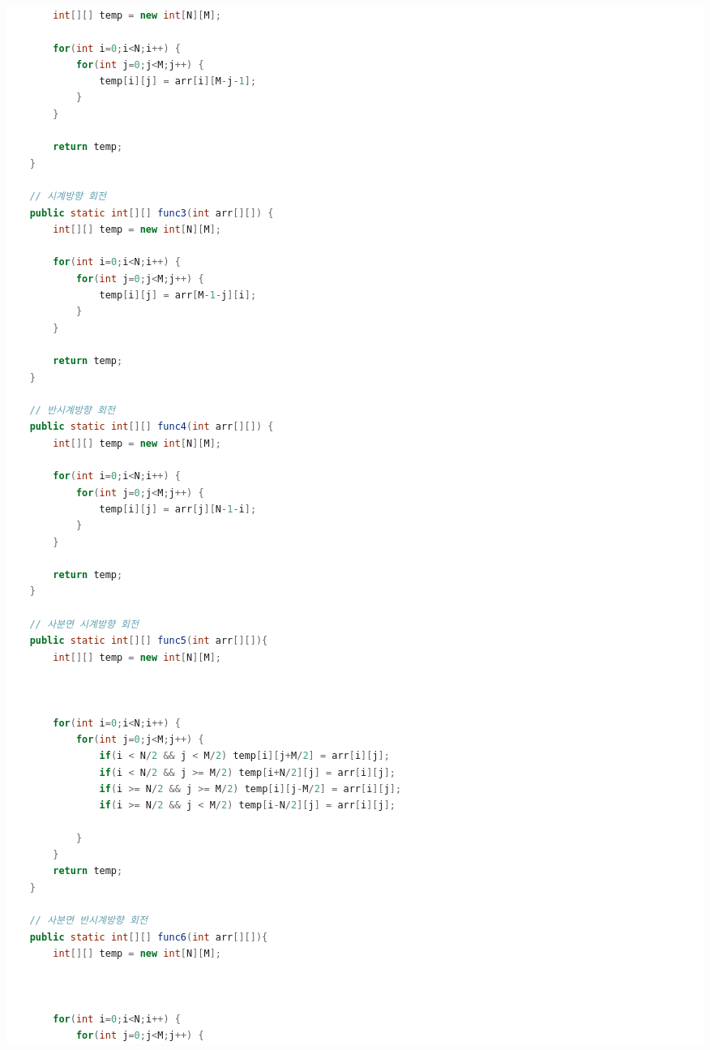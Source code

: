 ```java
		int[][] temp = new int[N][M];
		
		for(int i=0;i<N;i++) {
			for(int j=0;j<M;j++) {
				temp[i][j] = arr[i][M-j-1];
			}
		}
		
		return temp;
	}
	
	// 시계방향 회전
	public static int[][] func3(int arr[][]) {
		int[][] temp = new int[N][M];
		
		for(int i=0;i<N;i++) {
			for(int j=0;j<M;j++) {
				temp[i][j] = arr[M-1-j][i];
			}
		}
		
		return temp;
	}
	
	// 반시계방향 회전
	public static int[][] func4(int arr[][]) {
		int[][] temp = new int[N][M];
		
		for(int i=0;i<N;i++) {
			for(int j=0;j<M;j++) {
				temp[i][j] = arr[j][N-1-i];
			}
		}
		
		return temp;
	}
	
	// 사분면 시계방향 회전
	public static int[][] func5(int arr[][]){
		int[][] temp = new int[N][M];
		
		
		
		for(int i=0;i<N;i++) {
			for(int j=0;j<M;j++) {
				if(i < N/2 && j < M/2) temp[i][j+M/2] = arr[i][j];
				if(i < N/2 && j >= M/2) temp[i+N/2][j] = arr[i][j];
				if(i >= N/2 && j >= M/2) temp[i][j-M/2] = arr[i][j];
				if(i >= N/2 && j < M/2) temp[i-N/2][j] = arr[i][j];
				
			}
		}
		return temp;
	}
	
	// 사분면 반시계방향 회전
	public static int[][] func6(int arr[][]){
		int[][] temp = new int[N][M];
		
		
		
		for(int i=0;i<N;i++) {
			for(int j=0;j<M;j++) {
```